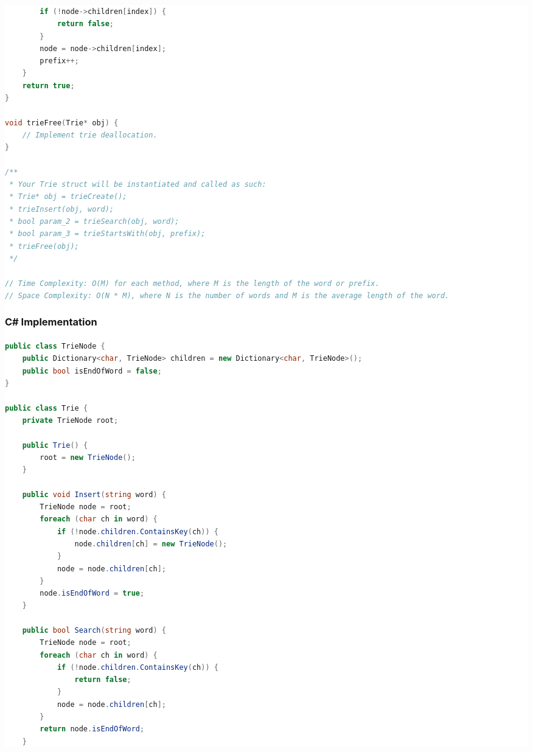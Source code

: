 ```c
        if (!node->children[index]) {
            return false;
        }
        node = node->children[index];
        prefix++;
    }
    return true;
}

void trieFree(Trie* obj) {
    // Implement trie deallocation.
}

/**
 * Your Trie struct will be instantiated and called as such:
 * Trie* obj = trieCreate();
 * trieInsert(obj, word);
 * bool param_2 = trieSearch(obj, word);
 * bool param_3 = trieStartsWith(obj, prefix);
 * trieFree(obj);
 */

// Time Complexity: O(M) for each method, where M is the length of the word or prefix.
// Space Complexity: O(N * M), where N is the number of words and M is the average length of the word.
```

### C# Implementation

```csharp
public class TrieNode {
    public Dictionary<char, TrieNode> children = new Dictionary<char, TrieNode>();
    public bool isEndOfWord = false;
}

public class Trie {
    private TrieNode root;

    public Trie() {
        root = new TrieNode();
    }
    
    public void Insert(string word) {
        TrieNode node = root;
        foreach (char ch in word) {
            if (!node.children.ContainsKey(ch)) {
                node.children[ch] = new TrieNode();
            }
            node = node.children[ch];
        }
        node.isEndOfWord = true;
    }
    
    public bool Search(string word) {
        TrieNode node = root;
        foreach (char ch in word) {
            if (!node.children.ContainsKey(ch)) {
                return false;
            }
            node = node.children[ch];
        }
        return node.isEndOfWord;
    }
```
